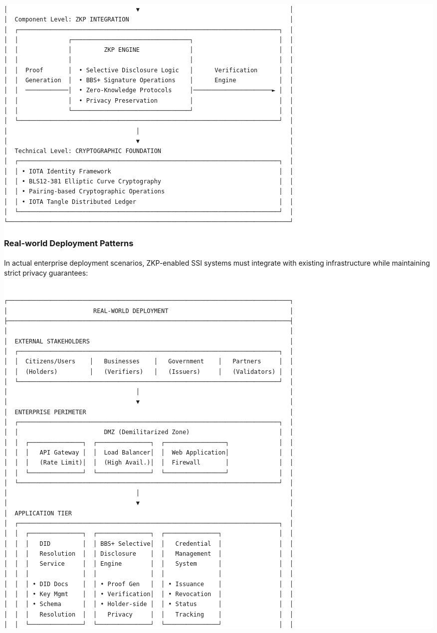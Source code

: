 ```
│                                    ▼                                          │
│  Component Level: ZKP INTEGRATION                                             │
│  ┌─────────────────────────────────────────────────────────────────────────┐  │
│  │              ┌─────────────────────────────────┐                        │  │
│  │              │         ZKP ENGINE              │                        │  │
│  │              │                                 │                        │  │
│  │  Proof       │  • Selective Disclosure Logic   │      Verification      │  │
│  │  Generation  │  • BBS+ Signature Operations    │      Engine            │  │
│  │  ────────────│  • Zero-Knowledge Protocols     │──────────────────────► │  │
│  │              │  • Privacy Preservation         │                        │  │
│  │              └─────────────────────────────────┘                        │  │
│  └─────────────────────────────────────────────────────────────────────────┘  │
│                                    │                                          │
│                                    ▼                                          │
│  Technical Level: CRYPTOGRAPHIC FOUNDATION                                    │
│  ┌─────────────────────────────────────────────────────────────────────────┐  │
│  │ • IOTA Identity Framework                                               │  │
│  │ • BLS12-381 Elliptic Curve Cryptography                                 │  │
│  │ • Pairing-based Cryptographic Operations                                │  │
│  │ • IOTA Tangle Distributed Ledger                                        │  │
│  └─────────────────────────────────────────────────────────────────────────┘  │
└───────────────────────────────────────────────────────────────────────────────┘
```

### Real-world Deployment Patterns

In actual enterprise deployment scenarios, ZKP-enabled SSI systems must integrate with existing infrastructure while maintaining strict privacy guarantees:

```

┌───────────────────────────────────────────────────────────────────────────────┐
│                        REAL-WORLD DEPLOYMENT                                  │
├───────────────────────────────────────────────────────────────────────────────┤
│                                                                               │
│  EXTERNAL STAKEHOLDERS                                                        │
│  ┌─────────────────────────────────────────────────────────────────────────┐  │
│  │  Citizens/Users    │   Businesses    │   Government    │   Partners     │  │
│  │  (Holders)         │   (Verifiers)   │   (Issuers)     │   (Validators) │  │
│  └─────────────────────────────────────────────────────────────────────────┘  │
│                                    │                                          │
│                                    ▼                                          │
│  ENTERPRISE PERIMETER                                                         │
│  ┌─────────────────────────────────────────────────────────────────────────┐  │
│  │                        DMZ (Demilitarized Zone)                         │  │
│  │  ┌───────────────┐  ┌───────────────┐  ┌─────────────────┐              │  │
│  │  │   API Gateway │  │  Load Balancer│  │  Web Application│              │  │
│  │  │   (Rate Limit)│  │  (High Avail.)│  │  Firewall       │              │  │
│  │  └───────────────┘  └───────────────┘  └─────────────────┘              │  │
│  └─────────────────────────────────────────────────────────────────────────┘  │
│                                    │                                          │
│                                    ▼                                          │
│  APPLICATION TIER                                                             │
│  ┌─────────────────────────────────────────────────────────────────────────┐  │
│  │  ┌───────────────┐  ┌───────────────┐  ┌───────────────┐                │  │
│  │  │   DID         │  │ BBS+ Selective│  │   Credential  │                │  │
│  │  │   Resolution  │  │ Disclosure    │  │   Management  │                │  │
│  │  │   Service     │  │ Engine        │  │   System      │                │  │
│  │  │               │  │               │  │               │                │  │
│  │  │ • DID Docs    │  │ • Proof Gen   │  │ • Issuance    │                │  │
│  │  │ • Key Mgmt    │  │ • Verification│  │ • Revocation  │                │  │
│  │  │ • Schema      │  │ • Holder-side │  │ • Status      │                │  │
│  │  │   Resolution  │  │   Privacy     │  │   Tracking    │                │  │
│  │  └───────────────┘  └───────────────┘  └───────────────┘                │  │
```
